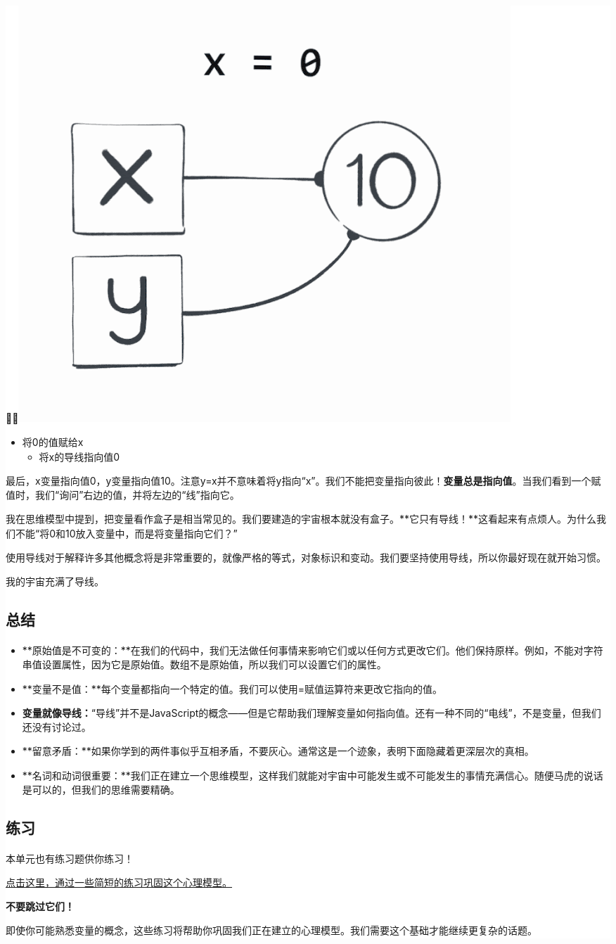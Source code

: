 ![](/blog_imgs/just_javascript/03/unnamed4.gif)

* 将0的值赋给x
  + 将x的导线指向值0

最后，x变量指向值0，y变量指向值10。注意y=x并不意味着将y指向“x”。我们不能把变量指向彼此！**变量总是指向值**。当我们看到一个赋值时，我们“询问”右边的值，并将左边的“线”指向它。

我在思维模型中提到，把变量看作盒子是相当常见的。我们要建造的宇宙根本就没有盒子。**它只有导线！**这看起来有点烦人。为什么我们不能“将0和10放入变量中，而是将变量指向它们？”

使用导线对于解释许多其他概念将是非常重要的，就像严格的等式，对象标识和变动。我们要坚持使用导线，所以你最好现在就开始习惯。

我的宇宙充满了导线。

## 总结

* **原始值是不可变的：**在我们的代码中，我们无法做任何事情来影响它们或以任何方式更改它们。他们保持原样。例如，不能对字符串值设置属性，因为它是原始值。数组不是原始值，所以我们可以设置它们的属性。

* **变量不是值：**每个变量都指向一个特定的值。我们可以使用=赋值运算符来更改它指向的值。

* **变量就像导线：**“导线”并不是JavaScript的概念——但是它帮助我们理解变量如何指向值。还有一种不同的“电线”，不是变量，但我们还没有讨论过。

* **留意矛盾：**如果你学到的两件事似乎互相矛盾，不要灰心。通常这是一个迹象，表明下面隐藏着更深层次的真相。

* **名词和动词很重要：**我们正在建立一个思维模型，这样我们就能对宇宙中可能发生或不可能发生的事情充满信心。随便马虎的说话是可以的，但我们的思维需要精确。

## 练习

本单元也有练习题供你练习！

[点击这里，通过一些简短的练习巩固这个心理模型。](https://el2.convertkit-mail.com/c/o8u6klng6ncwu4e40piv/6gtehou6oom6de/aHR0cHM6Ly9lZ2doZWFkaW8udHlwZWZvcm0uY29tL3RvL1JXSmczbT9lbWFpbD1ha2loaTk1QGdtYWlsLmNvbQ==)

**不要跳过它们！**

即使你可能熟悉变量的概念，这些练习将帮助你巩固我们正在建立的心理模型。我们需要这个基础才能继续更复杂的话题。



